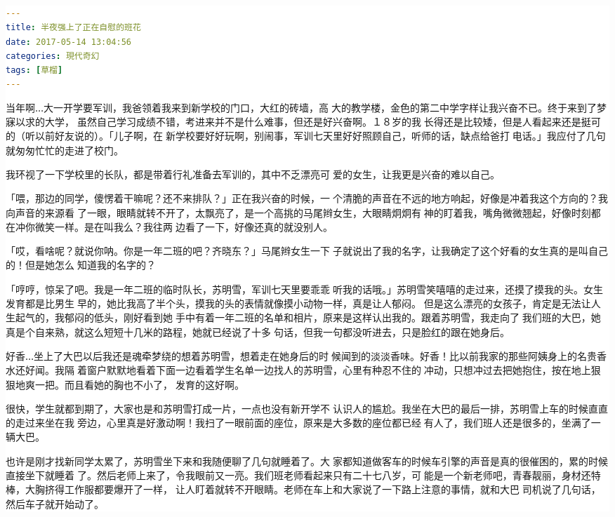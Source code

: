 ```yaml
---
title: 半夜强上了正在自慰的班花
date: 2017-05-14 13:04:56
categories: 現代奇幻
tags: [草榴]
---
```

当年啊…大一开学要军训，我爸领着我来到新学校的门口，大红的砖墙，高
大的教学楼，金色的第二中学字样让我兴奋不已。终于来到了梦寐以求的大学，
虽然自己学习成绩不错，考进来并不是什么难事，但还是好兴奋啊。１８岁的我
长得还是比较矮，但是人看起来还是挺可的（听以前好友说的）。「儿子啊，在
新学校要好好玩啊，别闹事，军训七天里好好照顾自己，听师的话，缺点给爸打
电话。」我应付了几句就匆匆忙忙的走进了校门。

我环视了一下学校里的长队，都是带着行礼准备去军训的，其中不乏漂亮可
爱的女生，让我更是兴奋的难以自己。

「喂，那边的同学，傻愣着干嘛呢？还不来排队？」正在我兴奋的时候，一
个清脆的声音在不远的地方响起，好像是冲着我这个方向的？我向声音的来源看
了一眼，眼睛就转不开了，太飘亮了，是一个高挑的马尾辫女生，大眼睛炯炯有
神的盯着我，嘴角微微翘起，好像时刻都在冲你微笑一样。是在叫我么？我往两
边看了一下，好像还真的就没别人。

「哎，看啥呢？就说你呐。你是一年二班的吧？齐晓东？」马尾辫女生一下
子就说出了我的名字，让我确定了这个好看的女生真的是叫自己的！但是她怎么
知道我的名字的？

「哼哼，惊呆了吧。我是一年二班的临时队长，苏明雪，军训七天里要乖乖
听我的话哦。」苏明雪笑嘻嘻的走过来，还摸了摸我的头。女生发育都是比男生
早的，她比我高了半个头，摸我的头的表情就像摸小动物一样，真是让人郁闷。
但是这么漂亮的女孩子，肯定是无法让人生起气的，我郁闷的低头，刚好看到她
手中有着一年二班的名单和相片，原来是这样认出我的。跟着苏明雪，我走向了
我们班的大巴，她真是个自来熟，就这么短短十几米的路程，她就已经说了十多
句话，但我一句都没听进去，只是脸红的跟在她身后。

好香…坐上了大巴以后我还是魂牵梦绕的想着苏明雪，想着走在她身后的时
候闻到的淡淡香味。好香！比以前我家的那些阿姨身上的名贵香水还好闻。我隔
着窗户默默地看着下面一边看着学生名单一边找人的苏明雪，心里有种忍不住的
冲动，只想冲过去把她抱住，按在地上狠狠地爽一把。而且看她的胸也不小了，
发育的这好啊。

很快，学生就都到期了，大家也是和苏明雪打成一片，一点也没有新开学不
认识人的尴尬。我坐在大巴的最后一排，苏明雪上车的时候直直的走过来坐在我
旁边，心里真是好激动啊！我扫了一眼前面的座位，原来是大多数的座位都已经
有人了，我们班人还是很多的，坐满了一辆大巴。

也许是刚才找新同学太累了，苏明雪坐下来和我随便聊了几句就睡着了。大
家都知道做客车的时候车引擎的声音是真的很催困的，累的时候直接坐下就睡着
了。然后老师上来了，令我眼前又一亮。我们班老师看起来只有二十七八岁，可
能是一个新老师吧，青春靓丽，身材还特棒，大胸挤得工作服都要爆开了一样，
让人盯着就转不开眼睛。老师在车上和大家说了一下路上注意的事情，就和大巴
司机说了几句话，然后车子就开始动了。
